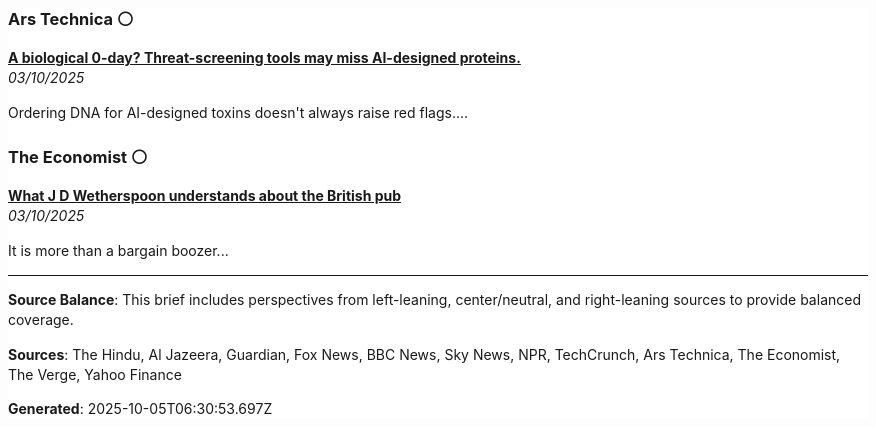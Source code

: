 


### Ars Technica ⚪
**[A biological 0-day? Threat-screening tools may miss AI-designed proteins.](https://arstechnica.com/science/2025/10/do-ai-designed-proteins-create-a-biosecurity-vulnerability/)**  
*03/10/2025*

Ordering DNA for AI-designed toxins doesn't always raise red flags....


### The Economist ⚪
**[
        What J D Wetherspoon understands about the British pub
      ](https://www.economist.com/britain/2025/10/03/what-j-d-wetherspoon-understands-about-the-british-pub)**  
*03/10/2025*

It is more than a bargain boozer...


---

**Source Balance**: This brief includes perspectives from left-leaning, center/neutral, and right-leaning sources to provide balanced coverage.

**Sources**: The Hindu, Al Jazeera, Guardian, Fox News, BBC News, Sky News, NPR, TechCrunch, Ars Technica, The Economist, The Verge, Yahoo Finance

**Generated**: 2025-10-05T06:30:53.697Z
